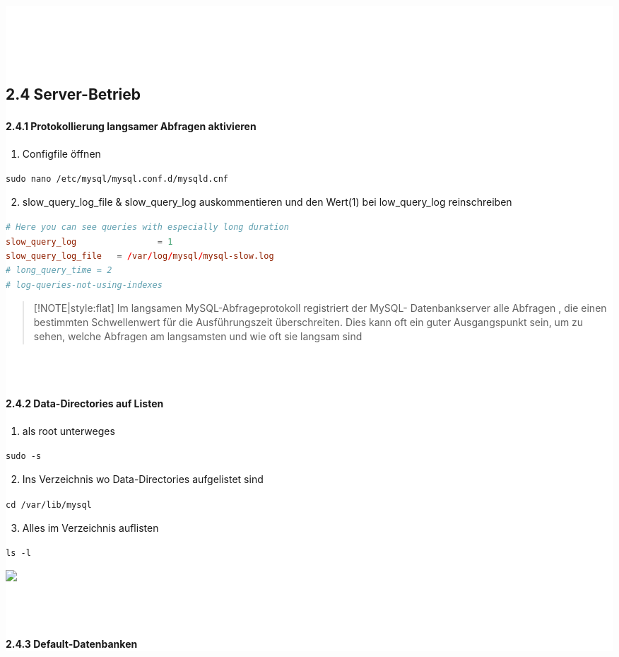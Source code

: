 <br>
<br>
<br>
<br>

## 2.4 Server-Betrieb

#### 2.4.1 Protokollierung langsamer Abfragen aktivieren

1. Configfile öffnen
```Terminal
sudo nano /etc/mysql/mysql.conf.d/mysqld.cnf
```

2. slow_query_log_file & slow_query_log auskommentieren und den Wert(1) bei low_query_log reinschreiben
```mysqld.cnf
# Here you can see queries with especially long duration
slow_query_log                = 1
slow_query_log_file   = /var/log/mysql/mysql-slow.log
# long_query_time = 2
# log-queries-not-using-indexes
```
> [!NOTE|style:flat]
> Im langsamen MySQL-Abfrageprotokoll registriert der MySQL- Datenbankserver alle Abfragen , die einen bestimmten Schwellenwert für die Ausführungszeit überschreiten. Dies kann oft ein guter Ausgangspunkt sein, um zu sehen, welche Abfragen am langsamsten und wie oft sie langsam sind

<br>
<br>


#### 2.4.2 Data-Directories auf Listen

1. als root unterweges
```Terminal
sudo -s
```

2. Ins Verzeichnis wo Data-Directories aufgelistet sind
```Terminal
cd /var/lib/mysql
```

3. Alles im Verzeichnis auflisten
```Terminal
ls -l
```

<img width="100%" src='./bilder/datadir.png'></img>

<br>
<br>

#### 2.4.3 Default-Datenbanken 
